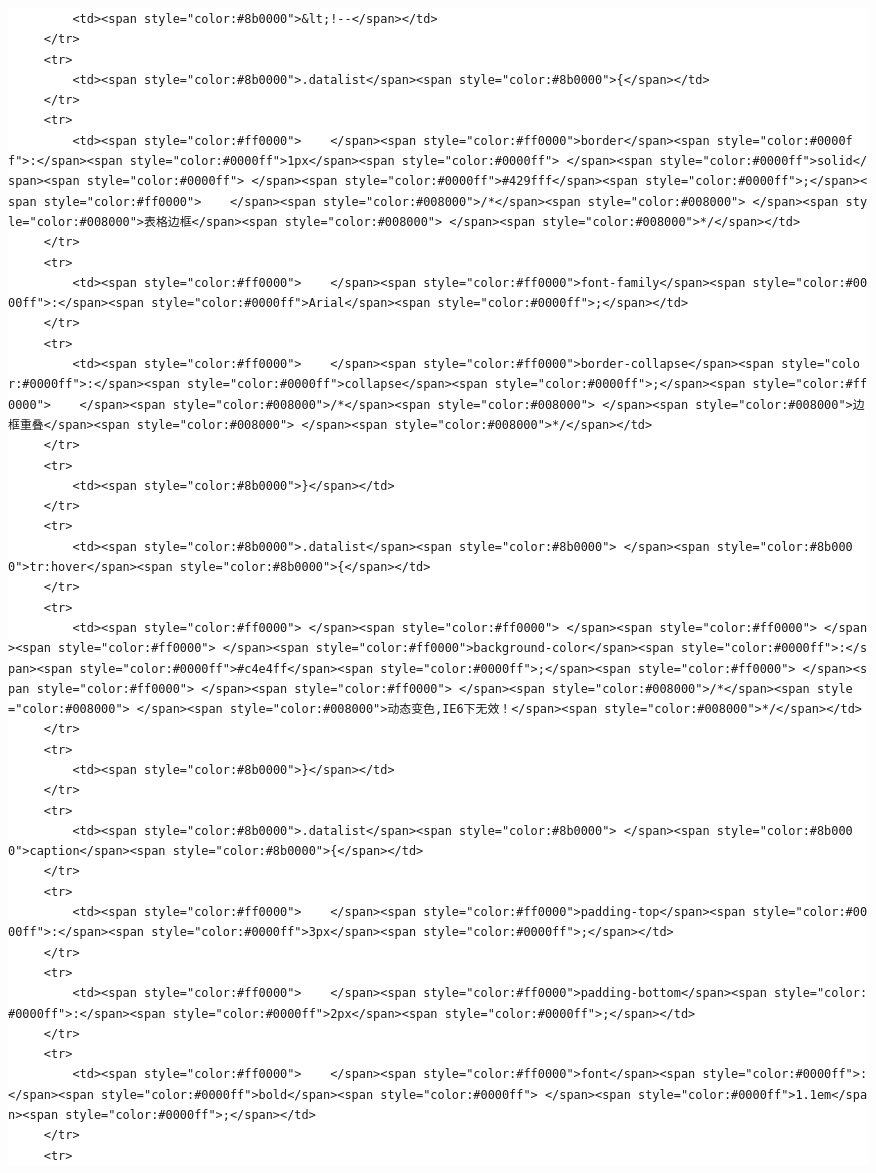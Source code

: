              <td><span style="color:#8b0000">&lt;!--</span></td>
         </tr>
         <tr>
             <td><span style="color:#8b0000">.datalist</span><span style="color:#8b0000">{</span></td>
         </tr>
         <tr>
             <td><span style="color:#ff0000">    </span><span style="color:#ff0000">border</span><span style="color:#0000ff">:</span><span style="color:#0000ff">1px</span><span style="color:#0000ff"> </span><span style="color:#0000ff">solid</span><span style="color:#0000ff"> </span><span style="color:#0000ff">#429fff</span><span style="color:#0000ff">;</span><span style="color:#ff0000">    </span><span style="color:#008000">/*</span><span style="color:#008000"> </span><span style="color:#008000">表格边框</span><span style="color:#008000"> </span><span style="color:#008000">*/</span></td>
         </tr>
         <tr>
             <td><span style="color:#ff0000">    </span><span style="color:#ff0000">font-family</span><span style="color:#0000ff">:</span><span style="color:#0000ff">Arial</span><span style="color:#0000ff">;</span></td>
         </tr>
         <tr>
             <td><span style="color:#ff0000">    </span><span style="color:#ff0000">border-collapse</span><span style="color:#0000ff">:</span><span style="color:#0000ff">collapse</span><span style="color:#0000ff">;</span><span style="color:#ff0000">    </span><span style="color:#008000">/*</span><span style="color:#008000"> </span><span style="color:#008000">边框重叠</span><span style="color:#008000"> </span><span style="color:#008000">*/</span></td>
         </tr>
         <tr>
             <td><span style="color:#8b0000">}</span></td>
         </tr>
         <tr>
             <td><span style="color:#8b0000">.datalist</span><span style="color:#8b0000"> </span><span style="color:#8b0000">tr:hover</span><span style="color:#8b0000">{</span></td>
         </tr>
         <tr>
             <td><span style="color:#ff0000"> </span><span style="color:#ff0000"> </span><span style="color:#ff0000"> </span><span style="color:#ff0000"> </span><span style="color:#ff0000">background-color</span><span style="color:#0000ff">:</span><span style="color:#0000ff">#c4e4ff</span><span style="color:#0000ff">;</span><span style="color:#ff0000"> </span><span style="color:#ff0000"> </span><span style="color:#ff0000"> </span><span style="color:#008000">/*</span><span style="color:#008000"> </span><span style="color:#008000">动态变色,IE6下无效！</span><span style="color:#008000">*/</span></td>
         </tr>
         <tr>
             <td><span style="color:#8b0000">}</span></td>
         </tr>
         <tr>
             <td><span style="color:#8b0000">.datalist</span><span style="color:#8b0000"> </span><span style="color:#8b0000">caption</span><span style="color:#8b0000">{</span></td>
         </tr>
         <tr>
             <td><span style="color:#ff0000">    </span><span style="color:#ff0000">padding-top</span><span style="color:#0000ff">:</span><span style="color:#0000ff">3px</span><span style="color:#0000ff">;</span></td>
         </tr>
         <tr>
             <td><span style="color:#ff0000">    </span><span style="color:#ff0000">padding-bottom</span><span style="color:#0000ff">:</span><span style="color:#0000ff">2px</span><span style="color:#0000ff">;</span></td>
         </tr>
         <tr>
             <td><span style="color:#ff0000">    </span><span style="color:#ff0000">font</span><span style="color:#0000ff">:</span><span style="color:#0000ff">bold</span><span style="color:#0000ff"> </span><span style="color:#0000ff">1.1em</span><span style="color:#0000ff">;</span></td>
         </tr>
         <tr>
